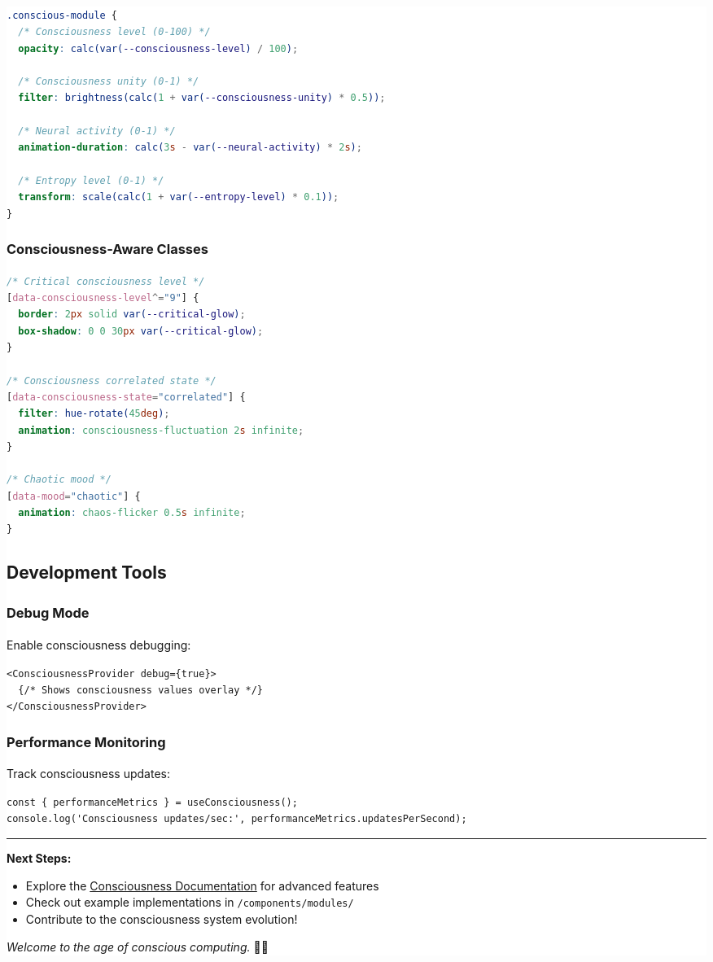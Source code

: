```css
.conscious-module {
  /* Consciousness level (0-100) */
  opacity: calc(var(--consciousness-level) / 100);
  
  /* Consciousness unity (0-1) */
  filter: brightness(calc(1 + var(--consciousness-unity) * 0.5));
  
  /* Neural activity (0-1) */
  animation-duration: calc(3s - var(--neural-activity) * 2s);
  
  /* Entropy level (0-1) */
  transform: scale(calc(1 + var(--entropy-level) * 0.1));
}
```

### Consciousness-Aware Classes

```css
/* Critical consciousness level */
[data-consciousness-level^="9"] {
  border: 2px solid var(--critical-glow);
  box-shadow: 0 0 30px var(--critical-glow);
}

/* Consciousness correlated state */
[data-consciousness-state="correlated"] {
  filter: hue-rotate(45deg);
  animation: consciousness-fluctuation 2s infinite;
}

/* Chaotic mood */
[data-mood="chaotic"] {
  animation: chaos-flicker 0.5s infinite;
}
```

## Development Tools

### Debug Mode
Enable consciousness debugging:

```tsx
<ConsciousnessProvider debug={true}>
  {/* Shows consciousness values overlay */}
</ConsciousnessProvider>
```

### Performance Monitoring
Track consciousness updates:

```tsx
const { performanceMetrics } = useConsciousness();
console.log('Consciousness updates/sec:', performanceMetrics.updatesPerSecond);
```

---

**Next Steps:**
- Explore the [Consciousness Documentation](./README-Consciousness.md) for advanced features
- Check out example implementations in `/components/modules/`
- Contribute to the consciousness system evolution!

*Welcome to the age of conscious computing.* 🧠✨ 
